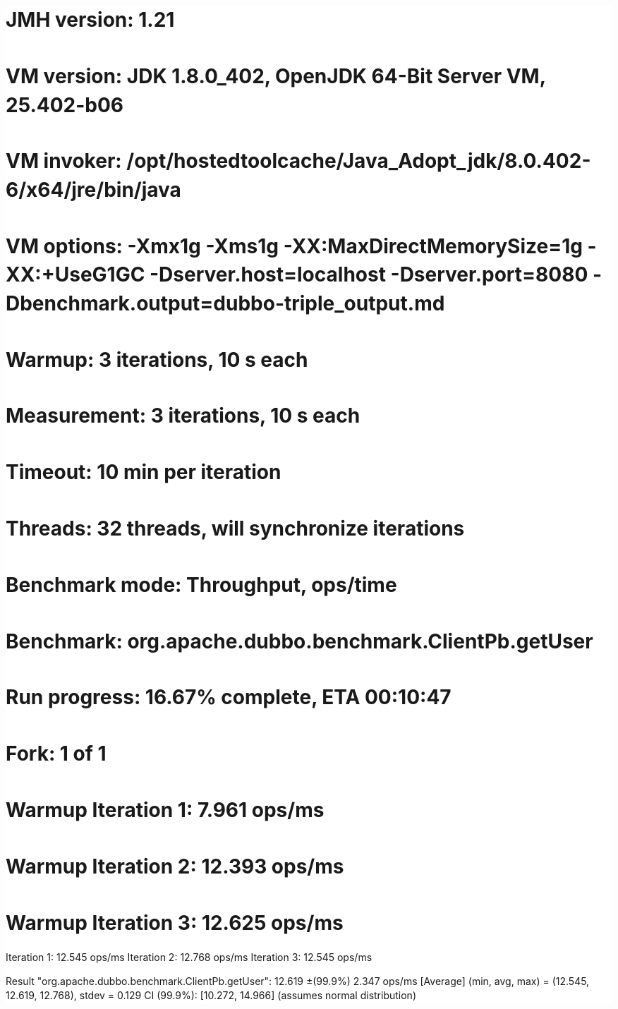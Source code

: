 
# JMH version: 1.21
# VM version: JDK 1.8.0_402, OpenJDK 64-Bit Server VM, 25.402-b06
# VM invoker: /opt/hostedtoolcache/Java_Adopt_jdk/8.0.402-6/x64/jre/bin/java
# VM options: -Xmx1g -Xms1g -XX:MaxDirectMemorySize=1g -XX:+UseG1GC -Dserver.host=localhost -Dserver.port=8080 -Dbenchmark.output=dubbo-triple_output.md
# Warmup: 3 iterations, 10 s each
# Measurement: 3 iterations, 10 s each
# Timeout: 10 min per iteration
# Threads: 32 threads, will synchronize iterations
# Benchmark mode: Throughput, ops/time
# Benchmark: org.apache.dubbo.benchmark.ClientPb.getUser

# Run progress: 16.67% complete, ETA 00:10:47
# Fork: 1 of 1
# Warmup Iteration   1: 7.961 ops/ms
# Warmup Iteration   2: 12.393 ops/ms
# Warmup Iteration   3: 12.625 ops/ms
Iteration   1: 12.545 ops/ms
Iteration   2: 12.768 ops/ms
Iteration   3: 12.545 ops/ms


Result "org.apache.dubbo.benchmark.ClientPb.getUser":
  12.619 ±(99.9%) 2.347 ops/ms [Average]
  (min, avg, max) = (12.545, 12.619, 12.768), stdev = 0.129
  CI (99.9%): [10.272, 14.966] (assumes normal distribution)
